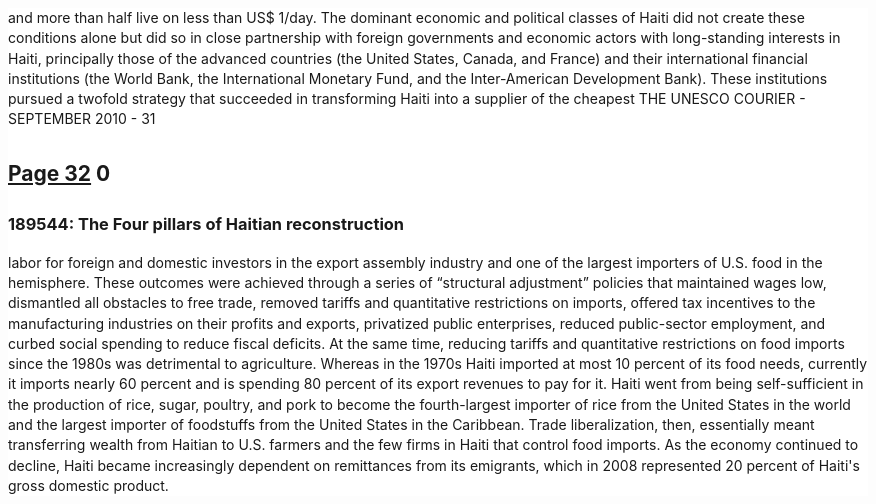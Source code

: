 and more than half live on less than 
US$ 1/day. 
The dominant economic and 
political classes of Haiti did not create 
these conditions alone but did so in 
close partnership with foreign 
governments and economic actors with 
long-standing interests in Haiti, 
principally those of the advanced 
countries (the United States, Canada, 
and France) and their international 
financial institutions (the World Bank, 
the International Monetary Fund, and 
the Inter-American Development Bank). 
These institutions pursued a twofold 
strategy that succeeded in transforming 
Haiti into a supplier of the cheapest 
THE UNESCO COURIER - SEPTEMBER 2010 - 31

## [Page 32](189496eng.pdf#page=32) 0

### 189544: The Four pillars of Haitian reconstruction

    
  
  
   
labor for foreign and domestic investors 
in the export assembly industry and one 
of the largest importers of U.S. food in 
the hemisphere. These outcomes were 
achieved through a series of “structural 
adjustment” policies that maintained 
wages low, dismantled all obstacles to 
free trade, removed tariffs and 
quantitative restrictions on imports, 
offered tax incentives to the 
manufacturing industries on their 
profits and exports, privatized public 
enterprises, reduced public-sector 
employment, and curbed social 
spending to reduce fiscal deficits. 
At the same time, reducing tariffs 
and quantitative restrictions on food 
imports since the 1980s was detrimental 
to agriculture. Whereas in the 1970s 
Haiti imported at most 10 percent of its 
food needs, currently it imports nearly 
60 percent and is spending 80 percent 
of its export revenues to pay for it. Haiti 
went from being self-sufficient in the 
production of rice, sugar, poultry, and 
pork to become the fourth-largest 
importer of rice from the United States 
in the world and the largest importer of 
foodstuffs from the United States in the 
Caribbean. Trade liberalization, then, 
essentially meant transferring wealth 
from Haitian to U.S. farmers and the few 
firms in Haiti that control food imports. 
As the economy continued to decline, 
Haiti became increasingly dependent 
on remittances from its emigrants, 
which in 2008 represented 20 percent of 
Haiti's gross domestic product. 